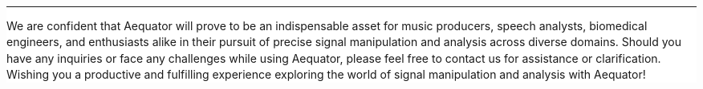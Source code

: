  </table>

---
We are confident that Aequator will prove to be an indispensable asset for music producers, speech analysts, biomedical engineers, and enthusiasts alike in their pursuit of precise signal manipulation and analysis across diverse domains. Should you have any inquiries or face any challenges while using Aequator, please feel free to contact us for assistance or clarification.
Wishing you a productive and fulfilling experience exploring the world of signal manipulation and analysis with Aequator!



